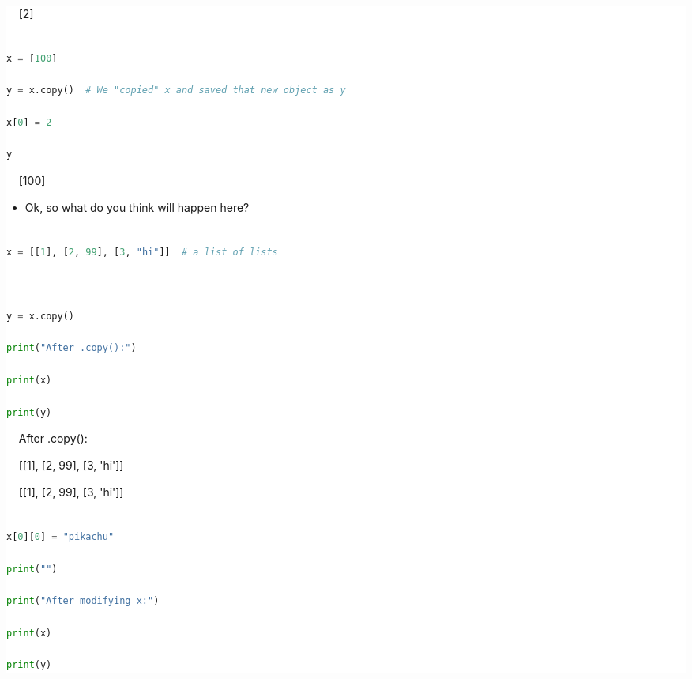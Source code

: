   
  
  
  

    [2]

  
  
  
  

```python

x = [100]

y = x.copy()  # We "copied" x and saved that new object as y

x[0] = 2

y

```

  
  
  
  

    [100]

  
  
  

- Ok, so what do you think will happen here?

  
  

```python

x = [[1], [2, 99], [3, "hi"]]  # a list of lists

  

y = x.copy()

print("After .copy():")

print(x)

print(y)

```

  

    After .copy():

    [[1], [2, 99], [3, 'hi']]

    [[1], [2, 99], [3, 'hi']]

  
  

```python

x[0][0] = "pikachu"

print("")

print("After modifying x:")

print(x)

print(y)

```
